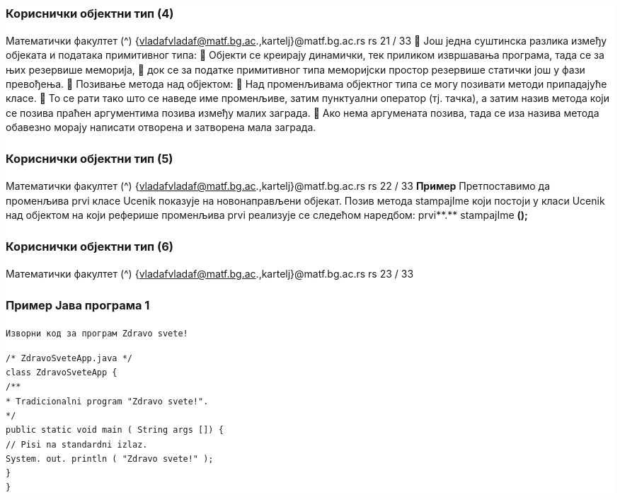 ### Кориснички објектни тип (4)


Математички факултет (^) {vladafvladaf@matf.bg.ac.,kartelj}@matf.bg.ac.rs rs 21 / 33
 Још једна суштинска разлика између објеката и података
примитивног типа:
 Објекти се креирају динамички, тек приликом извршавања програма,
тада се за њих резервише меморија,
 док се за податке примитивног типа меморијски простор резервише
статички још у фази превођења.
 Позивање метода над објектом:
 Над променљивама објектног типа се могу позивати методи
припадајуће класе.
 То се рати тако што се наведе име променљиве, затим пунктуални
оператор (тј. тачка), а затим назив метода који се позива праћен
аргументима позива између малих заграда.
 Ако нема аргумената позива, тада се иза назива метода обавезно морају
написати отворена и затворена мала заграда.

### Кориснички објектни тип (5)


Математички факултет (^) {vladafvladaf@matf.bg.ac.,kartelj}@matf.bg.ac.rs rs 22 / 33
**Пример**
Претпоставимо да променљива prvi класе Ucenik показује на
новонаправљени објекат.
Позив метода stampajIme који постоји у класи Ucenik
над објектом на који реферише променљива prvi
реализује се следећом наредбом:
prvi**.** stampajIme **();**

### Кориснички објектни тип (6)


Математички факултет (^) {vladafvladaf@matf.bg.ac.,kartelj}@matf.bg.ac.rs rs 23 / 33

### Пример Јава програма 1

```
Изворни код за програм Zdravo svete!
```
```
/* ZdravoSveteApp.java */
class ZdravoSveteApp {
/**
* Tradicionalni program "Zdravo svete!".
*/
public static void main ( String args []) {
// Pisi na standardni izlaz.
System. out. println ( "Zdravo svete!" );
}
}
```
